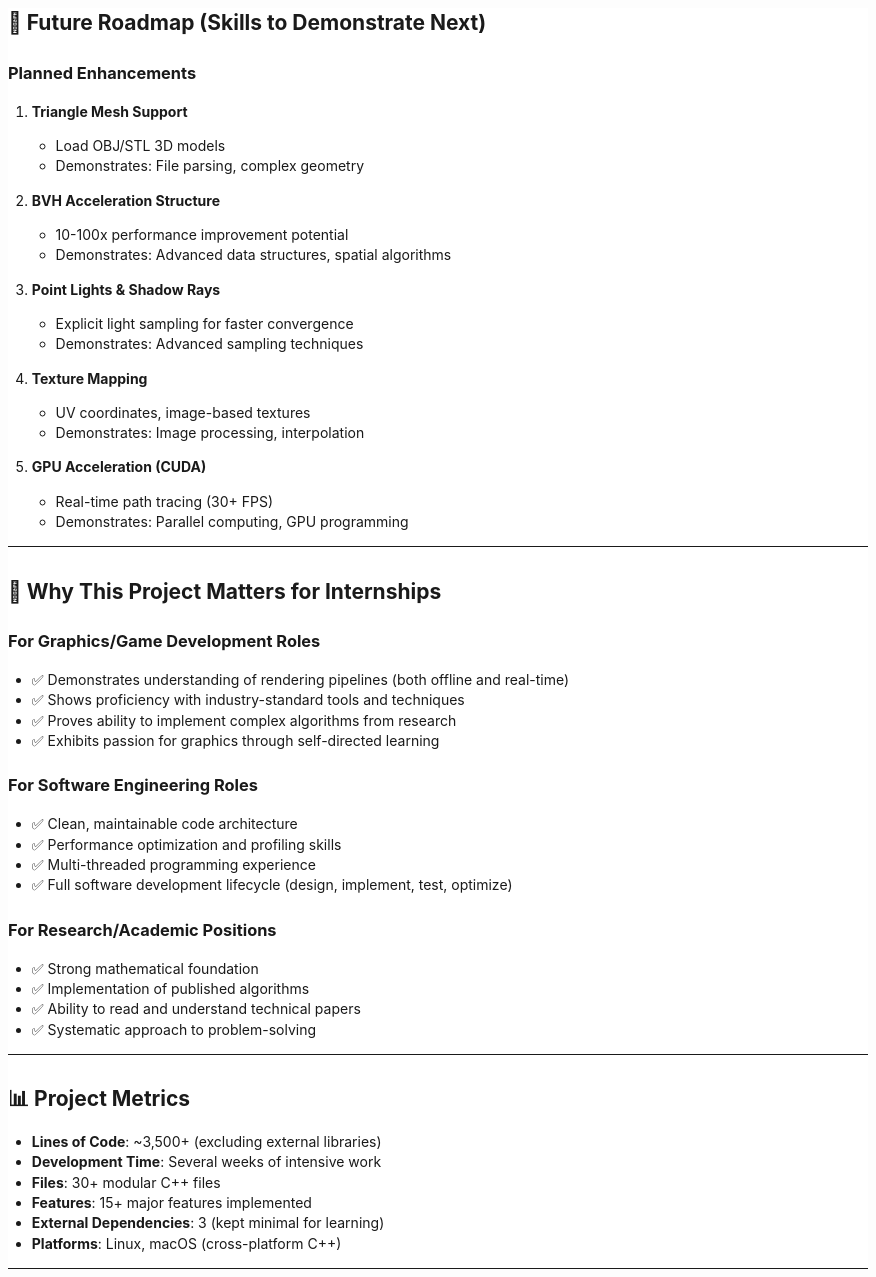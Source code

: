 ## 🚀 Future Roadmap (Skills to Demonstrate Next)

### Planned Enhancements

1. **Triangle Mesh Support** 
   - Load OBJ/STL 3D models
   - Demonstrates: File parsing, complex geometry

2. **BVH Acceleration Structure**
   - 10-100x performance improvement potential
   - Demonstrates: Advanced data structures, spatial algorithms

3. **Point Lights & Shadow Rays**
   - Explicit light sampling for faster convergence
   - Demonstrates: Advanced sampling techniques

4. **Texture Mapping**
   - UV coordinates, image-based textures
   - Demonstrates: Image processing, interpolation

5. **GPU Acceleration (CUDA)**
   - Real-time path tracing (30+ FPS)
   - Demonstrates: Parallel computing, GPU programming

---

## 💼 Why This Project Matters for Internships

### For Graphics/Game Development Roles
- ✅ Demonstrates understanding of rendering pipelines (both offline and real-time)
- ✅ Shows proficiency with industry-standard tools and techniques
- ✅ Proves ability to implement complex algorithms from research
- ✅ Exhibits passion for graphics through self-directed learning

### For Software Engineering Roles
- ✅ Clean, maintainable code architecture
- ✅ Performance optimization and profiling skills
- ✅ Multi-threaded programming experience
- ✅ Full software development lifecycle (design, implement, test, optimize)

### For Research/Academic Positions
- ✅ Strong mathematical foundation
- ✅ Implementation of published algorithms
- ✅ Ability to read and understand technical papers
- ✅ Systematic approach to problem-solving

---

## 📊 Project Metrics

- **Lines of Code**: ~3,500+ (excluding external libraries)
- **Development Time**: Several weeks of intensive work
- **Files**: 30+ modular C++ files
- **Features**: 15+ major features implemented
- **External Dependencies**: 3 (kept minimal for learning)
- **Platforms**: Linux, macOS (cross-platform C++)

---